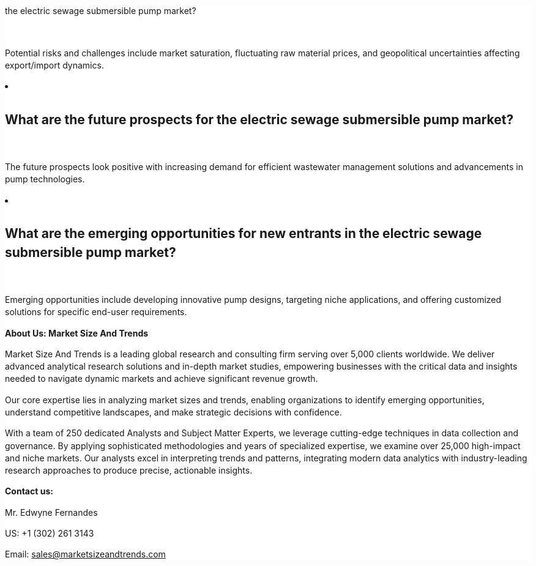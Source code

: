 the electric sewage submersible pump market?</h2>    <p>&nbsp;</p><p>Potential risks and challenges include market saturation, fluctuating raw material prices, and geopolitical uncertainties affecting export/import dynamics.</p>  </li>  <li>    <h2>What are the future prospects for the electric sewage submersible pump market?</h2>    <p>&nbsp;</p><p>The future prospects look positive with increasing demand for efficient wastewater management solutions and advancements in pump technologies.</p>  </li>  <li>    <h2>What are the emerging opportunities for new entrants in the electric sewage submersible pump market?</h2>    <p>&nbsp;</p><p>Emerging opportunities include developing innovative pump designs, targeting niche applications, and offering customized solutions for specific end-user requirements.</p>  </li></ol></body></html></p><p><strong>About Us:&nbsp;Market Size And Trends</strong></p><p>Market Size And Trends&nbsp;is a leading global research and consulting firm serving over 5,000 clients worldwide. We deliver advanced analytical research solutions and in-depth market studies, empowering businesses with the critical data and insights needed to navigate dynamic markets and achieve significant revenue growth.</p><p>Our core expertise lies in analyzing market sizes and trends, enabling organizations to identify emerging opportunities, understand competitive landscapes, and make strategic decisions with confidence.</p><p>With a team of 250 dedicated Analysts and Subject Matter Experts, we leverage cutting-edge techniques in data collection and governance. By applying sophisticated methodologies and years of specialized expertise, we examine over 25,000 high-impact and niche markets. Our analysts excel in interpreting trends and patterns, integrating modern data analytics with industry-leading research approaches to produce precise, actionable insights.</p><p><strong>Contact us:</strong></p><p>Mr. Edwyne Fernandes</p><p>US: +1 (302) 261 3143</p><p>Email: <a href="mailto:sales@marketsizeandtrends.com">sales@marketsizeandtrends.com</a>&nbsp;</p>
